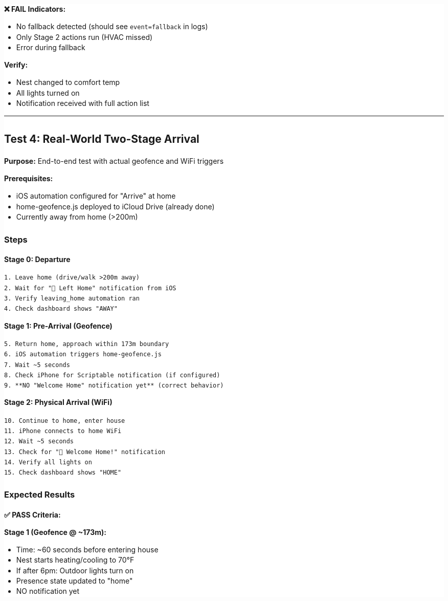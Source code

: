 **❌ FAIL Indicators:**
- No fallback detected (should see `event=fallback` in logs)
- Only Stage 2 actions run (HVAC missed)
- Error during fallback

**Verify:**
- Nest changed to comfort temp
- All lights turned on
- Notification received with full action list

---

## Test 4: Real-World Two-Stage Arrival

**Purpose:** End-to-end test with actual geofence and WiFi triggers

**Prerequisites:**
- iOS automation configured for "Arrive" at home
- home-geofence.js deployed to iCloud Drive (already done)
- Currently away from home (>200m)

### Steps

**Stage 0: Departure**
```
1. Leave home (drive/walk >200m away)
2. Wait for "🚗 Left Home" notification from iOS
3. Verify leaving_home automation ran
4. Check dashboard shows "AWAY"
```

**Stage 1: Pre-Arrival (Geofence)**
```
5. Return home, approach within 173m boundary
6. iOS automation triggers home-geofence.js
7. Wait ~5 seconds
8. Check iPhone for Scriptable notification (if configured)
9. **NO "Welcome Home" notification yet** (correct behavior)
```

**Stage 2: Physical Arrival (WiFi)**
```
10. Continue to home, enter house
11. iPhone connects to home WiFi
12. Wait ~5 seconds
13. Check for "🏡 Welcome Home!" notification
14. Verify all lights on
15. Check dashboard shows "HOME"
```

### Expected Results

**✅ PASS Criteria:**

**Stage 1 (Geofence @ ~173m):**
- Time: ~60 seconds before entering house
- Nest starts heating/cooling to 70°F
- If after 6pm: Outdoor lights turn on
- Presence state updated to "home"
- NO notification yet
